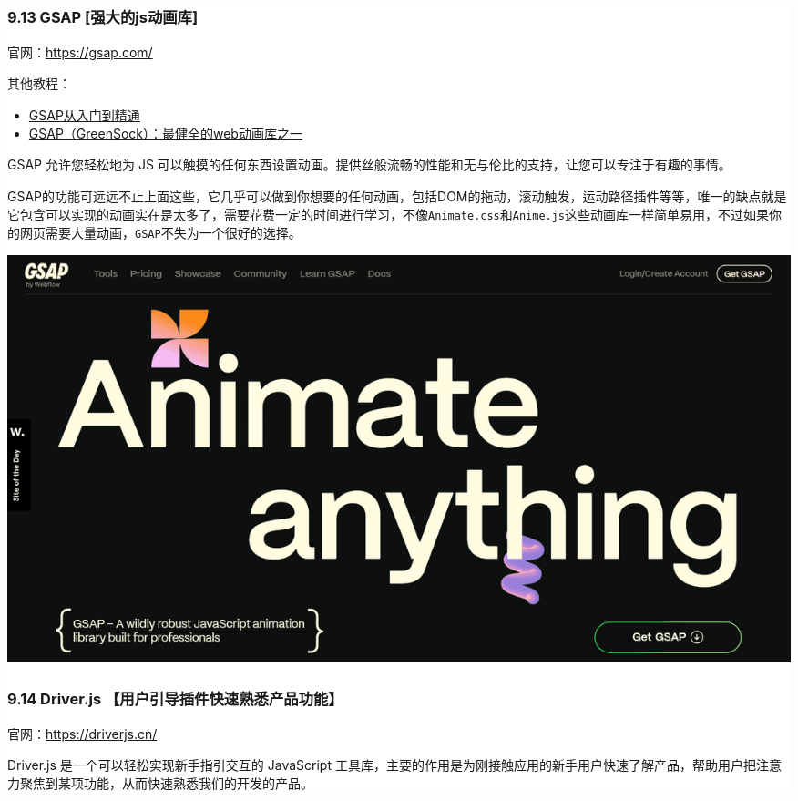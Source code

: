 ### 9.13 GSAP [强大的js动画库]

官网：https://gsap.com/

其他教程：

- [GSAP从入门到精通](https://zhuanlan.zhihu.com/p/612240687?utm_id=0)
- [GSAP（GreenSock）：最健全的web动画库之一](https://www.cclliang.com/2020/06/03/web%E5%BC%80%E5%8F%91/GSAP%EF%BC%88GreenSock%EF%BC%89%EF%BC%9A%E6%9C%80%E5%81%A5%E5%85%A8%E7%9A%84web%E5%8A%A8%E7%94%BB%E5%BA%93%E4%B9%8B%E4%B8%80/)

GSAP 允许您轻松地为 JS 可以触摸的任何东西设置动画。提供丝般流畅的性能和无与伦比的支持，让您可以专注于有趣的事情。

GSAP的功能可远远不止上面这些，它几乎可以做到你想要的任何动画，包括DOM的拖动，滚动触发，运动路径插件等等，唯一的缺点就是它包含可以实现的动画实在是太多了，需要花费一定的时间进行学习，不像`Animate.css`和`Anime.js`这些动画库一样简单易用，不过如果你的网页需要大量动画，`GSAP`不失为一个很好的选择。

![](./images/gsap.png)

### 9.14 Driver.js 【用户引导插件快速熟悉产品功能】

官网：https://driverjs.cn/

Driver.js 是一个可以轻松实现新手指引交互的 JavaScript 工具库，主要的作用是为刚接触应用的新手用户快速了解产品，帮助用户把注意力聚焦到某项功能，从而快速熟悉我们的开发的产品。
